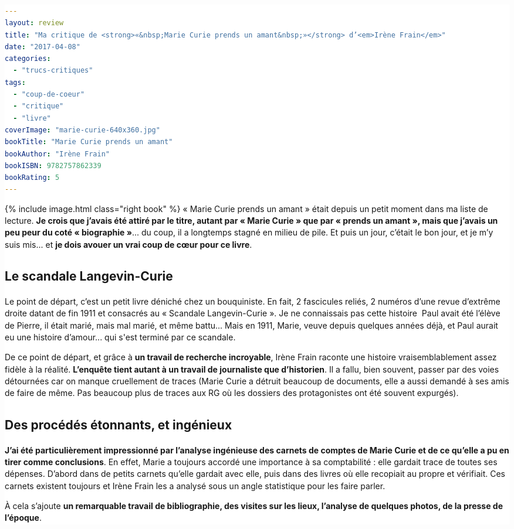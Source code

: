 ```yaml
---
layout: review
title: "Ma critique de <strong>«&nbsp;Marie Curie prends un amant&nbsp;»</strong> d’<em>Irène Frain</em>"
date: "2017-04-08"
categories: 
  - "trucs-critiques"
tags: 
  - "coup-de-coeur"
  - "critique"
  - "livre"
coverImage: "marie-curie-640x360.jpg"
bookTitle: "Marie Curie prends un amant"
bookAuthor: "Irène Frain"
bookISBN: 9782757862339  
bookRating: 5
---
```


{% include image.html class="right book" %}
« Marie Curie prends un amant » était depuis un petit moment dans ma liste de lecture. **Je crois que j’avais été attiré par le titre, autant par « Marie Curie » que par « prends un amant », mais que j’avais un peu peur du coté « biographie »**... du coup, il a longtemps stagné en milieu de pile. Et puis un jour, c’était le bon jour, et je m’y suis mis... et **je dois avouer un vrai coup de cœur pour ce livre**.

## Le scandale Langevin-Curie

Le point de départ, c’est un petit livre déniché chez un bouquiniste. En fait, 2 fascicules reliés, 2 numéros d’une revue d’extrême droite datant de fin 1911 et consacrés au « Scandale Langevin-Curie ». Je ne connaissais pas cette histoire  Paul avait été l’élève de Pierre, il était marié, mais mal marié, et même battu... Mais en 1911, Marie, veuve depuis quelques années déjà, et Paul aurait eu une histoire d’amour... qui s'est terminé par ce scandale.

De ce point de départ, et grâce à **un travail de recherche incroyable**, Irène Frain raconte une histoire vraisemblablement assez fidèle à la réalité. **L’enquête tient autant à un travail de journaliste que d’historien**. Il a fallu, bien souvent, passer par des voies détournées car on manque cruellement de traces (Marie Curie a détruit beaucoup de documents, elle a aussi demandé à ses amis de faire de même. Pas beaucoup plus de traces aux RG où les dossiers des protagonistes ont été souvent expurgés).

## Des procédés étonnants, et ingénieux

**J’ai été particulièrement impressionné par l’analyse ingénieuse des carnets de comptes de Marie Curie et de ce qu’elle a pu en tirer comme conclusions**. En effet, Marie a toujours accordé une importance à sa comptabilité : elle gardait trace de toutes ses dépenses. D’abord dans de petits carnets qu’elle gardait avec elle, puis dans des livres où elle recopiait au propre et vérifiait. Ces carnets existent toujours et Irène Frain les a analysé sous un angle statistique pour les faire parler.

À cela s’ajoute **un remarquable travail de bibliographie, des visites sur les lieux, l’analyse de quelques photos, de la presse de l’époque**.
